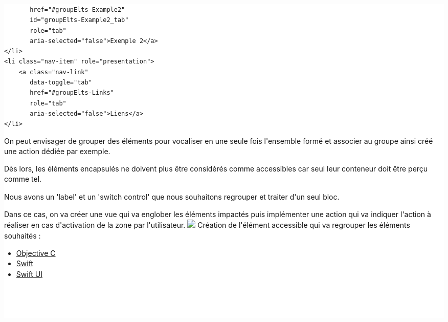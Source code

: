            href="#groupElts-Example2"
           id="groupElts-Example2_tab"
           role="tab" 
           aria-selected="false">Exemple 2</a>
    </li>
    <li class="nav-item" role="presentation">
        <a class="nav-link" 
           data-toggle="tab" 
           href="#groupElts-Links" 
           role="tab" 
           aria-selected="false">Liens</a>
    </li>
</ul><div class="tab-content">
<div class="tab-pane show active"
     id="groupElts-Description"
     role="tabpanel">

On peut envisager de grouper des éléments pour vocaliser en une seule fois l'ensemble formé et associer au groupe ainsi créé une action dédiée par exemple.

Dès lors, les éléments encapsulés ne doivent plus être considérés comme accessibles car seul leur conteneur doit être perçu comme tel.

</div>
<div class="tab-pane" id="groupElts-Example1" role="tabpanel">

Nous avons un 'label' et un 'switch control' que nous souhaitons regrouper et traiter d'un seul bloc.

Dans ce cas, on va créer une vue qui va englober les éléments impactés puis implémenter une action qui va indiquer l'action à réaliser en cas d'activation de la zone par l'utilisateur.
![](../../images/iOSdev/GrouperDesElements_1.png)
Création de l'élément accessible qui va regrouper les éléments souhaités :

<div class="tab-pane" id="groupElts1-Example" role="tabpanel">
<ul class="nav nav-tabs languageinfo" role="tablist">
        <li class="nav-item item-oc" role="presentation">
            <a class="nav-link active"
            data-toggle="tab" 
            href="#groupElts1-ObjC" 
            role="tab" 
            aria-selected="true">Objective C</a>
        </li>
        <li class="nav-item item-s" role="presentation">
            <a class="nav-link" 
            data-toggle="tab" 
            href="#groupElts1-Swift" 
            role="tab" 
            aria-selected="false">Swift</a>
        </li>
        <li class="nav-item item-sui" role="presentation">
            <a class="nav-link" 
            data-toggle="tab" 
            href="#groupElts1-SwiftUI" 
            role="tab" 
            aria-selected="false">Swift UI</a>
        </li>
    </ul>
    <div class="tab-content languageinfotab">
        <div class="tab-pane objc show active" id="groupElts1-ObjC" role="tabpanel">
            <code class="objectivec">
     